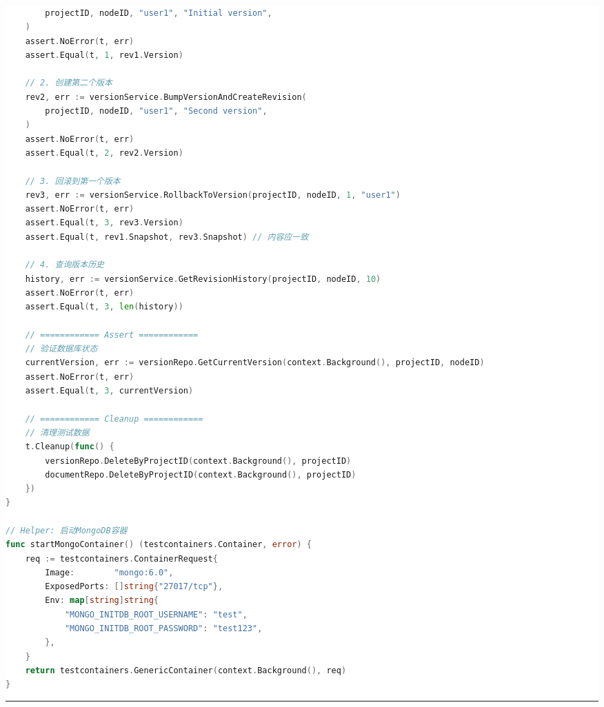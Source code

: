 ```go
        projectID, nodeID, "user1", "Initial version",
    )
    assert.NoError(t, err)
    assert.Equal(t, 1, rev1.Version)
    
    // 2. 创建第二个版本
    rev2, err := versionService.BumpVersionAndCreateRevision(
        projectID, nodeID, "user1", "Second version",
    )
    assert.NoError(t, err)
    assert.Equal(t, 2, rev2.Version)
    
    // 3. 回滚到第一个版本
    rev3, err := versionService.RollbackToVersion(projectID, nodeID, 1, "user1")
    assert.NoError(t, err)
    assert.Equal(t, 3, rev3.Version)
    assert.Equal(t, rev1.Snapshot, rev3.Snapshot) // 内容应一致
    
    // 4. 查询版本历史
    history, err := versionService.GetRevisionHistory(projectID, nodeID, 10)
    assert.NoError(t, err)
    assert.Equal(t, 3, len(history))
    
    // ============ Assert ============
    // 验证数据库状态
    currentVersion, err := versionRepo.GetCurrentVersion(context.Background(), projectID, nodeID)
    assert.NoError(t, err)
    assert.Equal(t, 3, currentVersion)
    
    // ============ Cleanup ============
    // 清理测试数据
    t.Cleanup(func() {
        versionRepo.DeleteByProjectID(context.Background(), projectID)
        documentRepo.DeleteByProjectID(context.Background(), projectID)
    })
}

// Helper: 启动MongoDB容器
func startMongoContainer() (testcontainers.Container, error) {
    req := testcontainers.ContainerRequest{
        Image:        "mongo:6.0",
        ExposedPorts: []string{"27017/tcp"},
        Env: map[string]string{
            "MONGO_INITDB_ROOT_USERNAME": "test",
            "MONGO_INITDB_ROOT_PASSWORD": "test123",
        },
    }
    return testcontainers.GenericContainer(context.Background(), req)
}
```

---